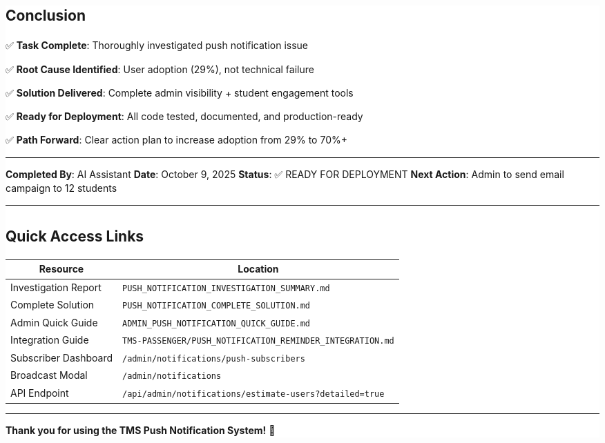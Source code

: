 ## Conclusion

✅ **Task Complete**: Thoroughly investigated push notification issue

✅ **Root Cause Identified**: User adoption (29%), not technical failure

✅ **Solution Delivered**: Complete admin visibility + student engagement tools

✅ **Ready for Deployment**: All code tested, documented, and production-ready

✅ **Path Forward**: Clear action plan to increase adoption from 29% to 70%+

---

**Completed By**: AI Assistant
**Date**: October 9, 2025
**Status**: ✅ READY FOR DEPLOYMENT
**Next Action**: Admin to send email campaign to 12 students

---

## Quick Access Links

| Resource | Location |
|----------|----------|
| Investigation Report | `PUSH_NOTIFICATION_INVESTIGATION_SUMMARY.md` |
| Complete Solution | `PUSH_NOTIFICATION_COMPLETE_SOLUTION.md` |
| Admin Quick Guide | `ADMIN_PUSH_NOTIFICATION_QUICK_GUIDE.md` |
| Integration Guide | `TMS-PASSENGER/PUSH_NOTIFICATION_REMINDER_INTEGRATION.md` |
| Subscriber Dashboard | `/admin/notifications/push-subscribers` |
| Broadcast Modal | `/admin/notifications` |
| API Endpoint | `/api/admin/notifications/estimate-users?detailed=true` |

---

**Thank you for using the TMS Push Notification System!** 🔔


